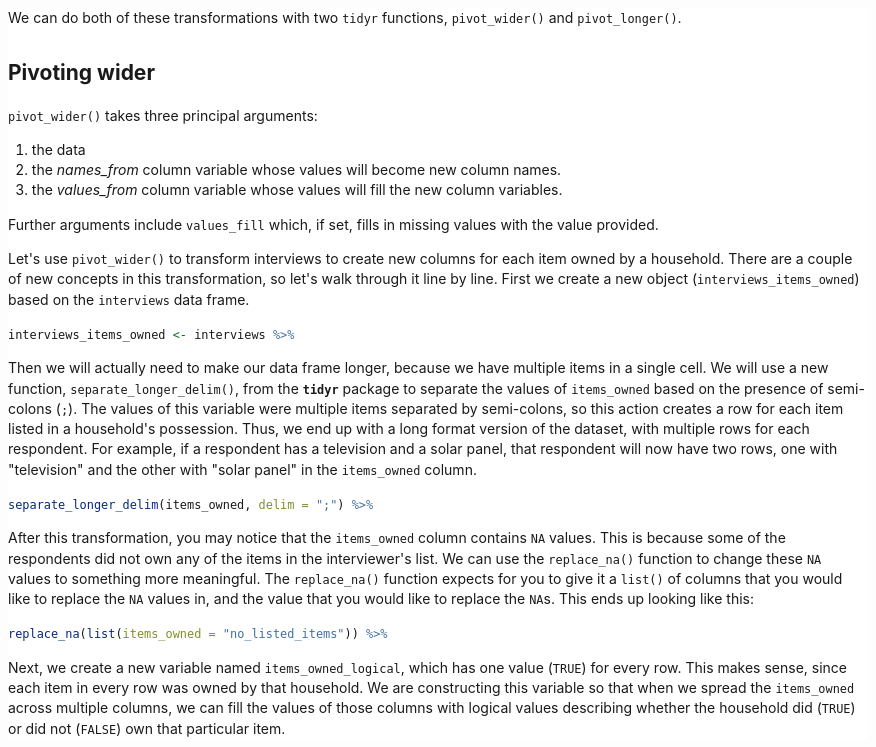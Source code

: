We can do both of these transformations with two `tidyr` functions,
`pivot_wider()` and `pivot_longer()`.

## Pivoting wider

`pivot_wider()` takes three principal arguments:

1. the data
2. the *names\_from* column variable whose values will become new column names.
3. the *values\_from* column variable whose values will fill the new column
  variables.

Further arguments include `values_fill` which, if set, fills in missing values
with the value provided.

Let's use `pivot_wider()` to transform interviews to create new columns for each
item owned by a household.
There are a couple of new concepts in this transformation, so let's walk through
it line by line. First we create a new object (`interviews_items_owned`) based on
the `interviews` data frame.


``` r
interviews_items_owned <- interviews %>%
```

Then we will actually need to make our data frame longer, because we have 
multiple items in a single cell.
We will use a new function, `separate_longer_delim()`, from the **`tidyr`** package
to separate the values of `items_owned` based on the presence of semi-colons (`;`).
The values of this variable were multiple items separated by semi-colons, so
this action creates a row for each item listed in a household's possession.
Thus, we end up with a long format version of the dataset, with multiple rows
for each respondent. For example, if a respondent has a television and a solar
panel, that respondent will now have two rows, one with "television" and the
other with "solar panel" in the `items_owned` column.


``` r
separate_longer_delim(items_owned, delim = ";") %>%
```

After this transformation, you may notice that the `items_owned` column contains
`NA` values. This is because some of the respondents did not own any of the items
in the interviewer's list. We can use the `replace_na()` function to
change these `NA` values to something more meaningful. The `replace_na()` function
expects for you to give it a `list()` of columns that you would like to replace
the `NA` values in, and the value that you would like to replace the `NA`s. This
ends up looking like this:


``` r
replace_na(list(items_owned = "no_listed_items")) %>%
```

Next, we create a new variable named `items_owned_logical`, which has one value
(`TRUE`) for every row. This makes sense, since each item in every row was owned
by that household. We are constructing this variable so that when we spread the
`items_owned` across multiple columns, we can fill the values of those columns
with logical values describing whether the household did (`TRUE`) or did not
(`FALSE`) own that particular item.
